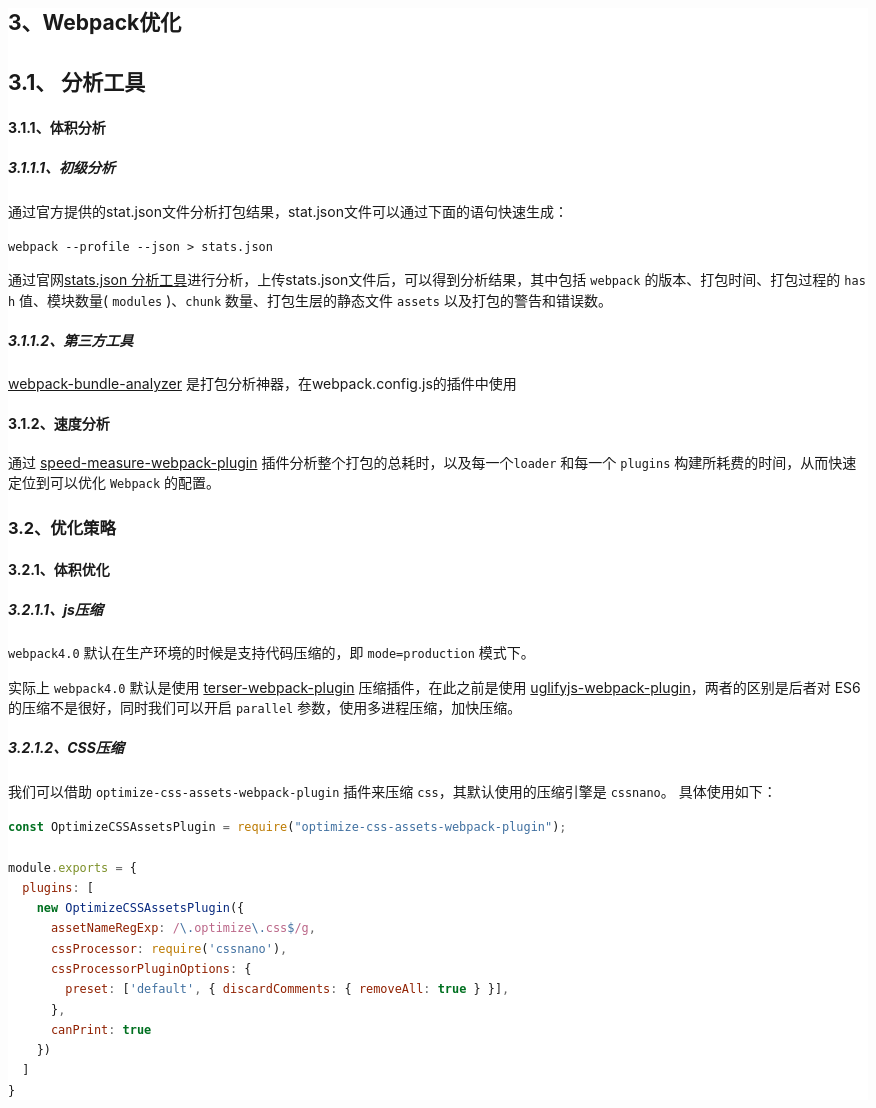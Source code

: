 ## 3、Webpack优化

## 3.1、 分析工具

#### 3.1.1、体积分析

##### 3.1.1.1、初级分析

通过官方提供的stat.json文件分析打包结果，stat.json文件可以通过下面的语句快速生成：

````shell
webpack --profile --json > stats.json
````

通过官网[stats.json 分析工具](http://webpack.github.io/analyse/)进行分析，上传stats.json文件后，可以得到分析结果，其中包括 `webpack` 的版本、打包时间、打包过程的 `hash` 值、模块数量( `modules` )、`chunk` 数量、打包生层的静态文件 `assets` 以及打包的警告和错误数。

##### 3.1.1.2、第三方工具

[webpack-bundle-analyzer](https://github.com/webpack-contrib/webpack-bundle-analyzer) 是打包分析神器，在webpack.config.js的插件中使用

#### 3.1.2、速度分析

通过 [speed-measure-webpack-plugin](https://github.com/stephencookdev/speed-measure-webpack-plugin) 插件分析整个打包的总耗时，以及每一个`loader` 和每一个 `plugins` 构建所耗费的时间，从而快速定位到可以优化 `Webpack` 的配置。

### 3.2、优化策略

#### 3.2.1、体积优化

##### 3.2.1.1、js压缩

`webpack4.0` 默认在生产环境的时候是支持代码压缩的，即 `mode=production` 模式下。

实际上 `webpack4.0` 默认是使用 [terser-webpack-plugin](https://github.com/webpack-contrib/terser-webpack-plugin) 压缩插件，在此之前是使用 [uglifyjs-webpack-plugin](https://github.com/webpack-contrib/uglifyjs-webpack-plugin)，两者的区别是后者对 ES6 的压缩不是很好，同时我们可以开启 `parallel` 参数，使用多进程压缩，加快压缩。

##### 3.2.1.2、CSS压缩

我们可以借助 `optimize-css-assets-webpack-plugin` 插件来压缩 `css`，其默认使用的压缩引擎是 `cssnano`。 具体使用如下：

````js
const OptimizeCSSAssetsPlugin = require("optimize-css-assets-webpack-plugin");

module.exports = {
  plugins: [
    new OptimizeCSSAssetsPlugin({
      assetNameRegExp: /\.optimize\.css$/g,
      cssProcessor: require('cssnano'),
      cssProcessorPluginOptions: {
        preset: ['default', { discardComments: { removeAll: true } }],
      },
      canPrint: true
    })
  ]
}
````
